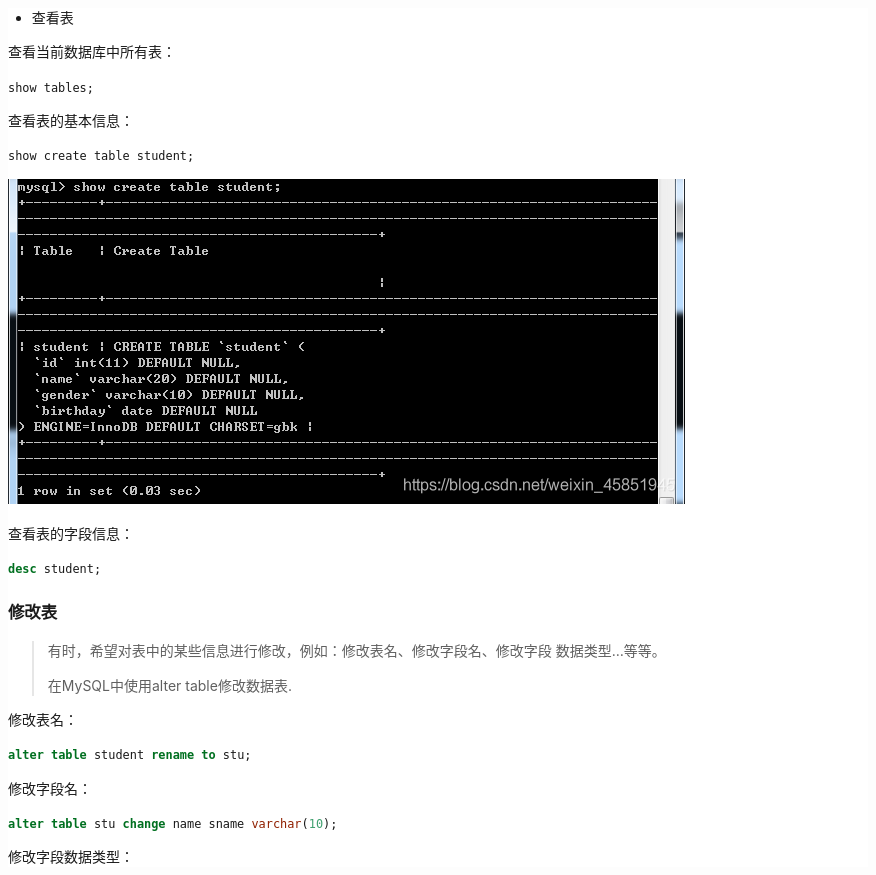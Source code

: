 - 查看表

查看当前数据库中所有表：

```
show tables;
```

查看表的基本信息：

```
show create table student;
```


![å¨è¿éæå¥å¾çæè¿°](sql-basic.assets/20210303144940575.png)

查看表的字段信息：

```sql
desc student;
```

### 修改表

> 有时，希望对表中的某些信息进行修改，例如：修改表名、修改字段名、修改字段 数据类型…等等。
>
> 在MySQL中使用alter table修改数据表.

修改表名：

```sql
alter table student rename to stu;
```

修改字段名：

```sql
alter table stu change name sname varchar(10);
```

修改字段数据类型：
